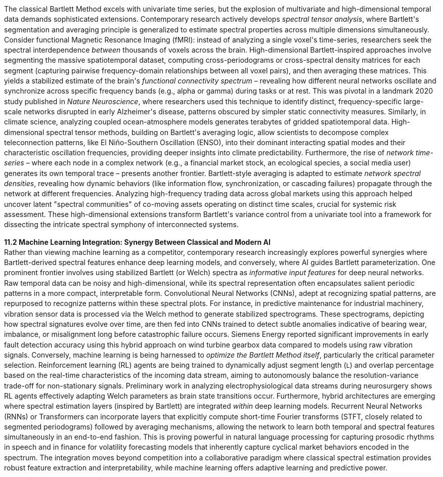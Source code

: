 The classical Bartlett Method excels with univariate time series, but the explosion of multivariate and high-dimensional temporal data demands sophisticated extensions. Contemporary research actively develops *spectral tensor analysis*, where Bartlett's segmentation and averaging principle is generalized to estimate spectral properties across multiple dimensions simultaneously. Consider functional Magnetic Resonance Imaging (fMRI): instead of analyzing a single voxel's time-series, researchers seek the spectral interdependence *between* thousands of voxels across the brain. High-dimensional Bartlett-inspired approaches involve segmenting the massive spatiotemporal dataset, computing cross-periodograms or cross-spectral density matrices for each segment (capturing pairwise frequency-domain relationships between all voxel pairs), and then averaging these matrices. This yields a stabilized estimate of the brain's *functional connectivity spectrum* – revealing how different neural networks oscillate and synchronize across specific frequency bands (e.g., alpha or gamma) during tasks or at rest. This was pivotal in a landmark 2020 study published in *Nature Neuroscience*, where researchers used this technique to identify distinct, frequency-specific large-scale networks disrupted in early Alzheimer's disease, patterns obscured by simpler static connectivity measures. Similarly, in climate science, analyzing coupled ocean-atmosphere models generates terabytes of gridded spatiotemporal data. High-dimensional spectral tensor methods, building on Bartlett's averaging logic, allow scientists to decompose complex teleconnection patterns, like El Niño-Southern Oscillation (ENSO), into their dominant interacting spatial modes and their characteristic oscillation frequencies, providing deeper insights into climate predictability. Furthermore, the rise of *network time-series* – where each node in a complex network (e.g., a financial market stock, an ecological species, a social media user) generates its own temporal trace – presents another frontier. Bartlett-style averaging is adapted to estimate *network spectral densities*, revealing how dynamic behaviors (like information flow, synchronization, or cascading failures) propagate through the network at different frequencies. Analyzing high-frequency trading data across global markets using this approach helped uncover latent "spectral communities" of co-moving assets operating on distinct time scales, crucial for systemic risk assessment. These high-dimensional extensions transform Bartlett's variance control from a univariate tool into a framework for dissecting the intricate spectral symphony of interconnected systems.

**11.2 Machine Learning Integration: Synergy Between Classical and Modern AI**  
Rather than viewing machine learning as a competitor, contemporary research increasingly explores powerful synergies where Bartlett-derived spectral features enhance deep learning models, and conversely, where AI guides Bartlett parameterization. One prominent frontier involves using stabilized Bartlett (or Welch) spectra as *informative input features* for deep neural networks. Raw temporal data can be noisy and high-dimensional, while its spectral representation often encapsulates salient periodic patterns in a more compact, interpretable form. Convolutional Neural Networks (CNNs), adept at recognizing spatial patterns, are repurposed to recognize patterns within these spectral plots. For instance, in predictive maintenance for industrial machinery, vibration sensor data is processed via the Welch method to generate stabilized spectrograms. These spectrograms, depicting how spectral signatures evolve over time, are then fed into CNNs trained to detect subtle anomalies indicative of bearing wear, imbalance, or misalignment long before catastrophic failure occurs. Siemens Energy reported significant improvements in early fault detection accuracy using this hybrid approach on wind turbine gearbox data compared to models using raw vibration signals. Conversely, machine learning is being harnessed to *optimize the Bartlett Method itself*, particularly the critical parameter selection. Reinforcement learning (RL) agents are being trained to dynamically adjust segment length (`L`) and overlap percentage based on the real-time characteristics of the incoming data stream, aiming to autonomously balance the resolution-variance trade-off for non-stationary signals. Preliminary work in analyzing electrophysiological data streams during neurosurgery shows RL agents effectively adapting Welch parameters as brain state transitions occur. Furthermore, hybrid architectures are emerging where spectral estimation layers (inspired by Bartlett) are integrated *within* deep learning models. Recurrent Neural Networks (RNNs) or Transformers can incorporate layers that explicitly compute short-time Fourier transforms (STFT, closely related to segmented periodograms) followed by averaging mechanisms, allowing the network to learn both temporal and spectral features simultaneously in an end-to-end fashion. This is proving powerful in natural language processing for capturing prosodic rhythms in speech and in finance for volatility forecasting models that inherently capture cyclical market behaviors encoded in the spectrum. The integration moves beyond competition into a collaborative paradigm where classical spectral estimation provides robust feature extraction and interpretability, while machine learning offers adaptive learning and predictive power.
